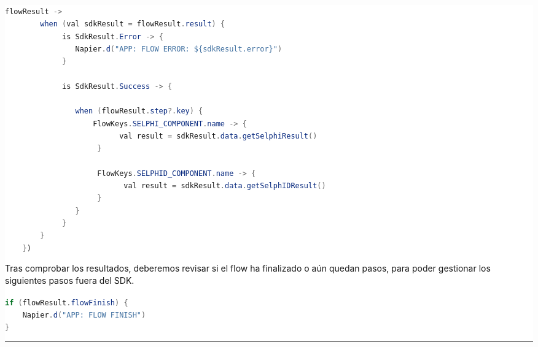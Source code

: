```java
flowResult ->
        when (val sdkResult = flowResult.result) {
             is SdkResult.Error -> {
                Napier.d("APP: FLOW ERROR: ${sdkResult.error}")
             }

             is SdkResult.Success -> {

                when (flowResult.step?.key) {
                    FlowKeys.SELPHI_COMPONENT.name -> {
                          val result = sdkResult.data.getSelphiResult()
                     }

                     FlowKeys.SELPHID_COMPONENT.name -> {
                           val result = sdkResult.data.getSelphIDResult()
                     }
                }
             }
        }
    })
```

Tras comprobar los resultados, deberemos revisar si el flow ha
finalizado o aún quedan pasos, para poder gestionar los siguientes pasos
fuera del SDK.

```java
if (flowResult.flowFinish) {
    Napier.d("APP: FLOW FINISH")
}
```

---
